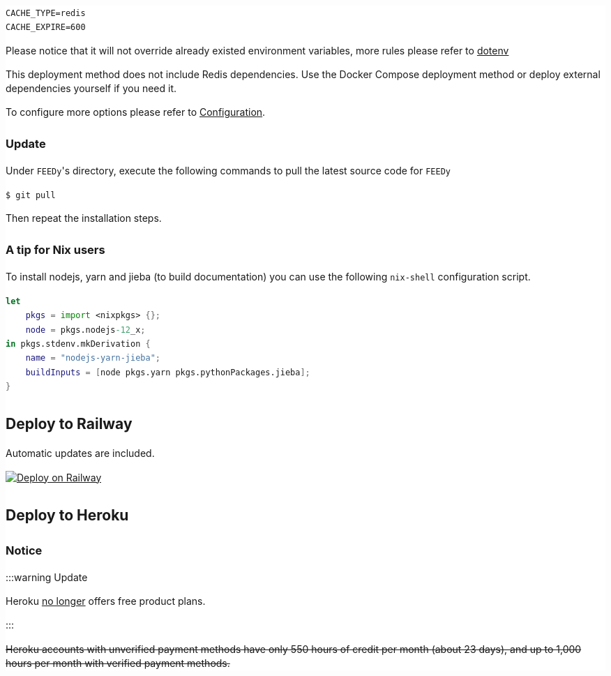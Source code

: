 ```
CACHE_TYPE=redis
CACHE_EXPIRE=600
```

Please notice that it will not override already existed environment variables, more rules please refer to [dotenv](https://github.com/motdotla/dotenv)

This deployment method does not include Redis dependencies. Use the Docker Compose deployment method or deploy external dependencies yourself if you need it.

To configure more options please refer to [Configuration](#configuration).

### Update

Under `FEEDy`'s directory, execute the following commands to pull the latest source code for `FEEDy`

```bash
$ git pull
```

Then repeat the installation steps.

### A tip for Nix users

To install nodejs, yarn and jieba (to build documentation) you can use the following `nix-shell` configuration script.

```nix
let
    pkgs = import <nixpkgs> {};
    node = pkgs.nodejs-12_x;
in pkgs.stdenv.mkDerivation {
    name = "nodejs-yarn-jieba";
    buildInputs = [node pkgs.yarn pkgs.pythonPackages.jieba];
}
```

## Deploy to Railway

Automatic updates are included.

[![Deploy on Railway](https://railway.app/button.svg)](https://railway.app/template/QxW__f?referralCode=9wT3hc)

## Deploy to Heroku

### Notice

:::warning Update

Heroku [no longer](https://blog.heroku.com/next-chapter) offers free product plans.

:::

~~Heroku accounts with unverified payment methods have only 550 hours of credit per month (about 23 days), and up to 1,000 hours per month with verified payment methods.~~

